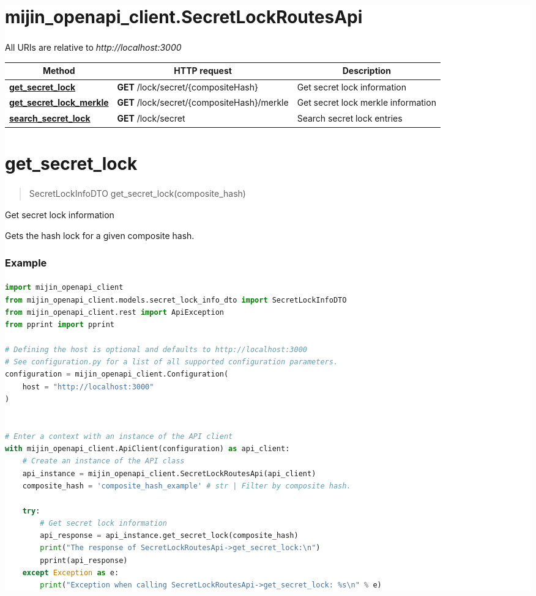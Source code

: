 # mijin_openapi_client.SecretLockRoutesApi

All URIs are relative to *http://localhost:3000*

Method | HTTP request | Description
------------- | ------------- | -------------
[**get_secret_lock**](SecretLockRoutesApi.md#get_secret_lock) | **GET** /lock/secret/{compositeHash} | Get secret lock information
[**get_secret_lock_merkle**](SecretLockRoutesApi.md#get_secret_lock_merkle) | **GET** /lock/secret/{compositeHash}/merkle | Get secret lock merkle information
[**search_secret_lock**](SecretLockRoutesApi.md#search_secret_lock) | **GET** /lock/secret | Search secret lock entries


# **get_secret_lock**
> SecretLockInfoDTO get_secret_lock(composite_hash)

Get secret lock information

Gets the hash lock for a given composite hash.

### Example


```python
import mijin_openapi_client
from mijin_openapi_client.models.secret_lock_info_dto import SecretLockInfoDTO
from mijin_openapi_client.rest import ApiException
from pprint import pprint

# Defining the host is optional and defaults to http://localhost:3000
# See configuration.py for a list of all supported configuration parameters.
configuration = mijin_openapi_client.Configuration(
    host = "http://localhost:3000"
)


# Enter a context with an instance of the API client
with mijin_openapi_client.ApiClient(configuration) as api_client:
    # Create an instance of the API class
    api_instance = mijin_openapi_client.SecretLockRoutesApi(api_client)
    composite_hash = 'composite_hash_example' # str | Filter by composite hash.

    try:
        # Get secret lock information
        api_response = api_instance.get_secret_lock(composite_hash)
        print("The response of SecretLockRoutesApi->get_secret_lock:\n")
        pprint(api_response)
    except Exception as e:
        print("Exception when calling SecretLockRoutesApi->get_secret_lock: %s\n" % e)
```
